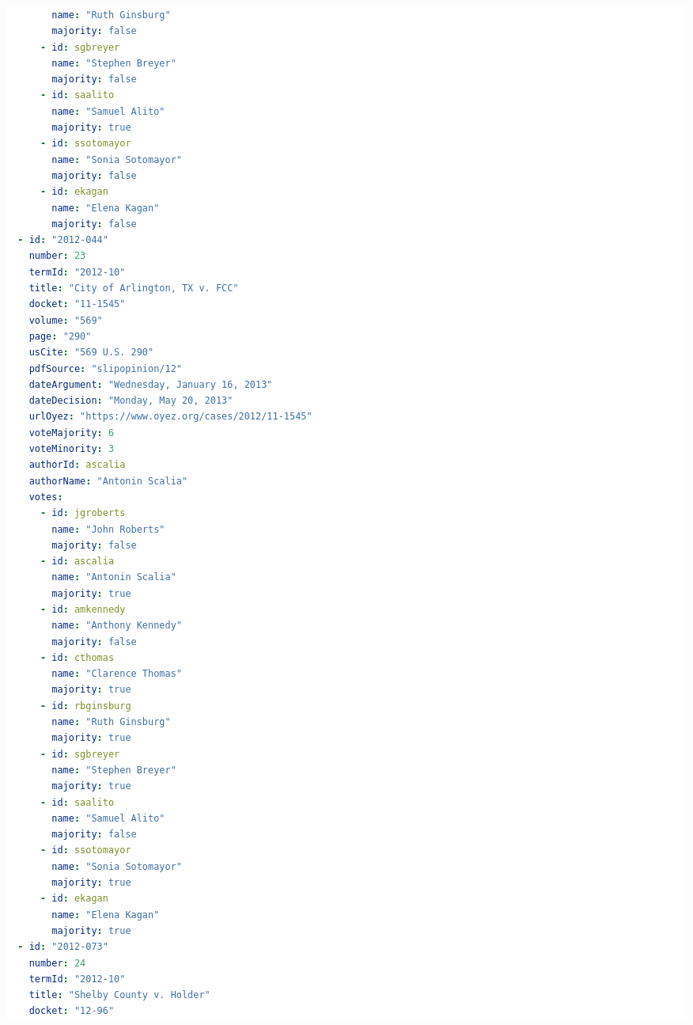 ```yaml
        name: "Ruth Ginsburg"
        majority: false
      - id: sgbreyer
        name: "Stephen Breyer"
        majority: false
      - id: saalito
        name: "Samuel Alito"
        majority: true
      - id: ssotomayor
        name: "Sonia Sotomayor"
        majority: false
      - id: ekagan
        name: "Elena Kagan"
        majority: false
  - id: "2012-044"
    number: 23
    termId: "2012-10"
    title: "City of Arlington, TX v. FCC"
    docket: "11-1545"
    volume: "569"
    page: "290"
    usCite: "569 U.S. 290"
    pdfSource: "slipopinion/12"
    dateArgument: "Wednesday, January 16, 2013"
    dateDecision: "Monday, May 20, 2013"
    urlOyez: "https://www.oyez.org/cases/2012/11-1545"
    voteMajority: 6
    voteMinority: 3
    authorId: ascalia
    authorName: "Antonin Scalia"
    votes:
      - id: jgroberts
        name: "John Roberts"
        majority: false
      - id: ascalia
        name: "Antonin Scalia"
        majority: true
      - id: amkennedy
        name: "Anthony Kennedy"
        majority: false
      - id: cthomas
        name: "Clarence Thomas"
        majority: true
      - id: rbginsburg
        name: "Ruth Ginsburg"
        majority: true
      - id: sgbreyer
        name: "Stephen Breyer"
        majority: true
      - id: saalito
        name: "Samuel Alito"
        majority: false
      - id: ssotomayor
        name: "Sonia Sotomayor"
        majority: true
      - id: ekagan
        name: "Elena Kagan"
        majority: true
  - id: "2012-073"
    number: 24
    termId: "2012-10"
    title: "Shelby County v. Holder"
    docket: "12-96"
```